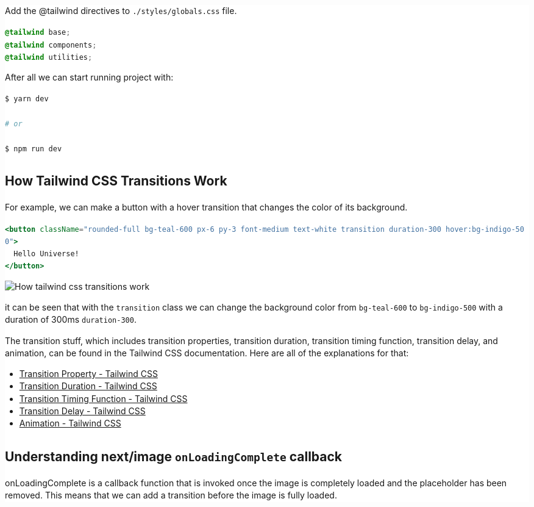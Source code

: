 Add the @tailwind directives to `./styles/globals.css` file.

```css
@tailwind base;
@tailwind components;
@tailwind utilities;
```

After all we can start running project with:

```bash
$ yarn dev

# or

$ npm run dev

```

## How Tailwind CSS Transitions Work

For example, we can make a button with a hover transition that changes the color of its background.

```jsx
<button className="rounded-full bg-teal-600 px-6 py-3 font-medium text-white transition duration-300 hover:bg-indigo-500">
  Hello Universe!
</button>
```

<img
  alt='How tailwind css transitions work'
  src='https://res.cloudinary.com/dlpb6j88q/image/upload/v1652327445/jagad.dev/posts/custom-image-transition-in-nextjs-with-tailwind-css/How_Tailwind_CSS_Transitions_Work_bzg7zq.gif'
  width='829'
  height='335'
/>

it can be seen that with the `transition` class we can change the background color from `bg-teal-600` to `bg-indigo-500` with a duration of 300ms `duration-300`.

The transition stuff, which includes transition properties, transition duration, transition timing function, transition delay, and animation, can be found in the Tailwind CSS documentation. Here are all of the explanations for that:

- [Transition Property - Tailwind CSS](https://tailwindcss.com/docs/transition-property)
- [Transition Duration - Tailwind CSS](https://tailwindcss.com/docs/transition-duration)
- [Transition Timing Function - Tailwind CSS](https://tailwindcss.com/docs/transition-timing-function)
- [Transition Delay - Tailwind CSS](https://tailwindcss.com/docs/transition-delay)
- [Animation - Tailwind CSS](https://tailwindcss.com/docs/animation)

## Understanding next/image `onLoadingComplete` callback

onLoadingComplete is a callback function that is invoked once the image is completely loaded and the placeholder has been removed. This means that we can add a transition before the image is fully loaded.
